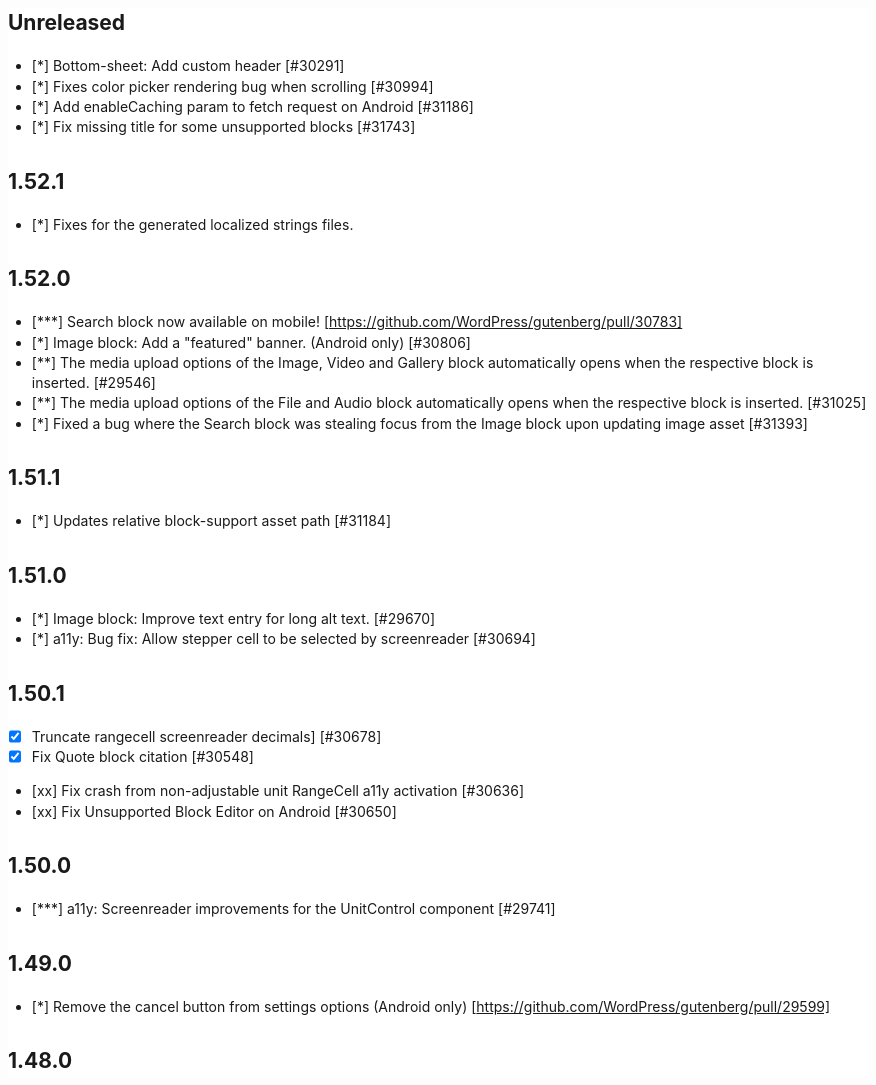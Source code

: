 



## Unreleased
-   [*] Bottom-sheet: Add custom header [#30291]
-   [*] Fixes color picker rendering bug when scrolling [#30994]
-   [*] Add enableCaching param to fetch request on Android [#31186]
-   [*] Fix missing title for some unsupported blocks [#31743]

## 1.52.1

- [*] Fixes for the generated localized strings files.

## 1.52.0

-   [***] Search block now available on mobile! [https://github.com/WordPress/gutenberg/pull/30783]
-   [*] Image block: Add a "featured" banner. (Android only) [#30806]
-   [**] The media upload options of the Image, Video and Gallery block automatically opens when the respective block is inserted. [#29546]
-   [**] The media upload options of the File and Audio block automatically opens when the respective block is inserted. [#31025]
-   [*] Fixed a bug where the Search block was stealing focus from the Image block upon updating image asset [#31393]

## 1.51.1

-   [*] Updates relative block-support asset path [#31184]

## 1.51.0

-   [*] Image block: Improve text entry for long alt text. [#29670]
-   [*] a11y: Bug fix: Allow stepper cell to be selected by screenreader [#30694]

## 1.50.1

-   [x] Truncate rangecell screenreader decimals] [#30678]
-   [x] Fix Quote block citation [#30548]
-   [xx] Fix crash from non-adjustable unit RangeCell a11y activation [#30636]
-   [xx] Fix Unsupported Block Editor on Android [#30650]

## 1.50.0

-   [***] a11y: Screenreader improvements for the UnitControl component [#29741]

## 1.49.0

-   [*] Remove the cancel button from settings options (Android only) [https://github.com/WordPress/gutenberg/pull/29599]

## 1.48.0
